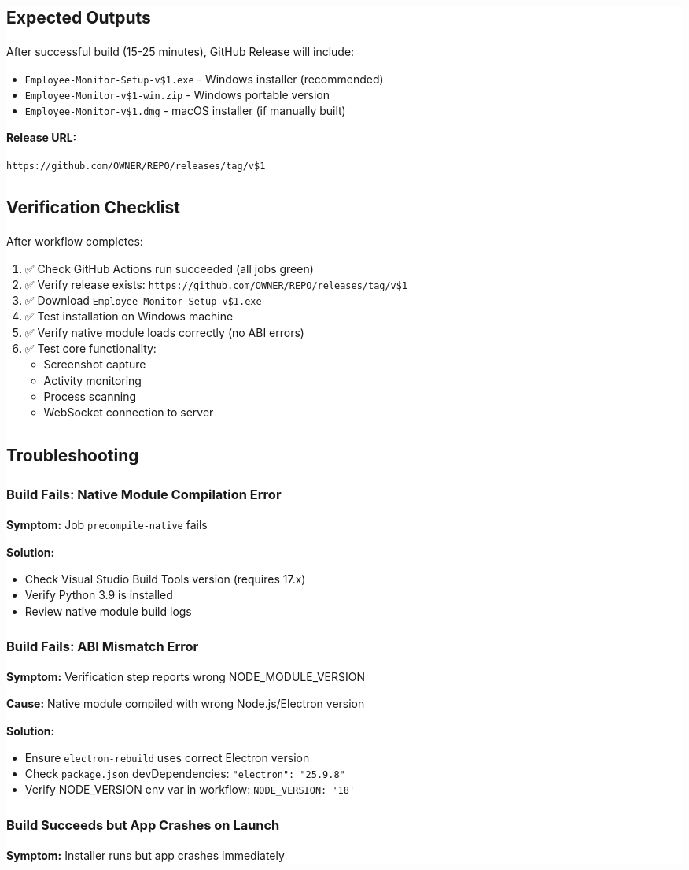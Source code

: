 ## Expected Outputs

After successful build (15-25 minutes), GitHub Release will include:

- `Employee-Monitor-Setup-v$1.exe` - Windows installer (recommended)
- `Employee-Monitor-v$1-win.zip` - Windows portable version
- `Employee-Monitor-v$1.dmg` - macOS installer (if manually built)

**Release URL:**
```
https://github.com/OWNER/REPO/releases/tag/v$1
```

## Verification Checklist

After workflow completes:

1. ✅ Check GitHub Actions run succeeded (all jobs green)
2. ✅ Verify release exists: `https://github.com/OWNER/REPO/releases/tag/v$1`
3. ✅ Download `Employee-Monitor-Setup-v$1.exe`
4. ✅ Test installation on Windows machine
5. ✅ Verify native module loads correctly (no ABI errors)
6. ✅ Test core functionality:
   - Screenshot capture
   - Activity monitoring
   - Process scanning
   - WebSocket connection to server

## Troubleshooting

### Build Fails: Native Module Compilation Error

**Symptom:** Job `precompile-native` fails

**Solution:**
- Check Visual Studio Build Tools version (requires 17.x)
- Verify Python 3.9 is installed
- Review native module build logs

### Build Fails: ABI Mismatch Error

**Symptom:** Verification step reports wrong NODE_MODULE_VERSION

**Cause:** Native module compiled with wrong Node.js/Electron version

**Solution:**
- Ensure `electron-rebuild` uses correct Electron version
- Check `package.json` devDependencies: `"electron": "25.9.8"`
- Verify NODE_VERSION env var in workflow: `NODE_VERSION: '18'`

### Build Succeeds but App Crashes on Launch

**Symptom:** Installer runs but app crashes immediately
